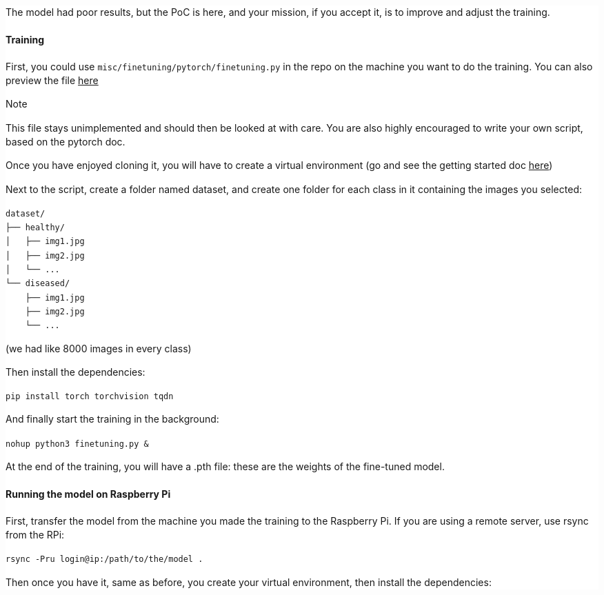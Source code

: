 The model had poor results, but the PoC is here, and your mission, if you
accept it, is to improve and adjust the training.

#### Training

First, you could use `misc/finetuning/pytorch/finetuning.py` in the repo on the machine
you want to do the training. You can also preview the file
[here](https://www.youtube.com/watch?v=dQw4w9WgXcQ) 

> [!NOTE]
> This file stays unimplemented and should then be looked at with care. You are
> also highly encouraged to write your own script, based on the pytorch doc.

Once you have enjoyed cloning it, you will have to create a virtual environment
(go and see the getting started doc [here](0_GettingStarted.md))

Next to the script, create a folder named dataset, and create one folder for
each class in it containing the images you selected:

```
dataset/
├── healthy/
│   ├── img1.jpg
│   ├── img2.jpg
│   └── ...
└── diseased/
    ├── img1.jpg
    ├── img2.jpg
    └── ...
```

(we had like 8000 images in every class)

Then install the dependencies:

```
pip install torch torchvision tqdn
```

And finally start the training in the background:

```
nohup python3 finetuning.py &
``` 

At the end of the training, you will have a .pth file: these are the weights
of the fine-tuned model.

#### Running the model on Raspberry Pi

First, transfer the model from the machine you made the training to the
Raspberry Pi. If you are using a remote server, use rsync from the RPi: 

```
rsync -Pru login@ip:/path/to/the/model .
```

Then once you have it, same as before, you create your virtual environment,
then install the dependencies:
